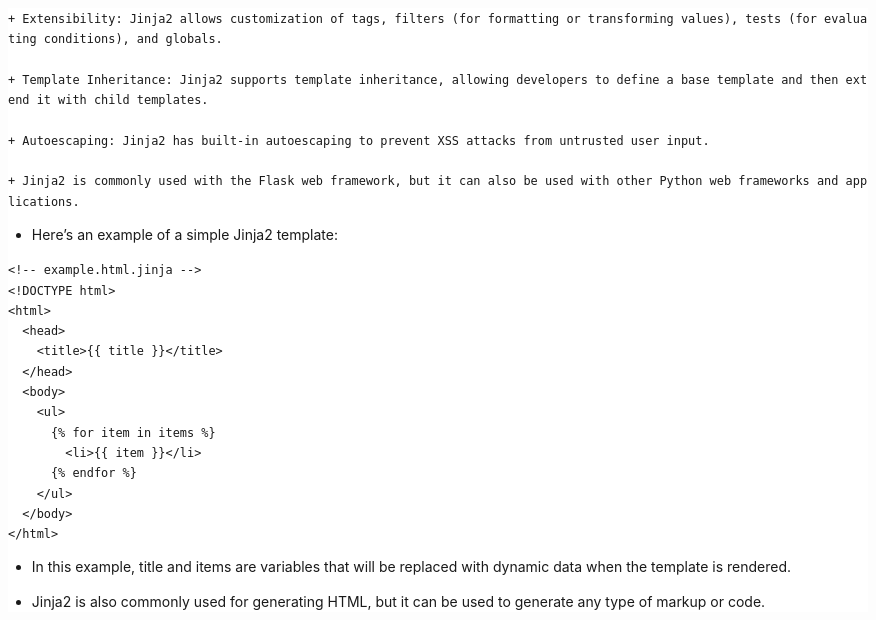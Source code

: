     + Extensibility: Jinja2 allows customization of tags, filters (for formatting or transforming values), tests (for evaluating conditions), and globals.
    
    + Template Inheritance: Jinja2 supports template inheritance, allowing developers to define a base template and then extend it with child templates.
    
    + Autoescaping: Jinja2 has built-in autoescaping to prevent XSS attacks from untrusted user input.
    
    + Jinja2 is commonly used with the Flask web framework, but it can also be used with other Python web frameworks and applications.

+ Here’s an example of a simple Jinja2 template:

```html.j2
<!-- example.html.jinja -->
<!DOCTYPE html>
<html>
  <head>
    <title>{{ title }}</title>
  </head>
  <body>
    <ul>
      {% for item in items %}
        <li>{{ item }}</li>
      {% endfor %}
    </ul>
  </body>
</html>
```
    
+ In this example, title and items are variables that will be replaced with dynamic data when the template is rendered.

+ Jinja2 is also commonly used for generating HTML, but it can be used to generate any type of markup or code.
